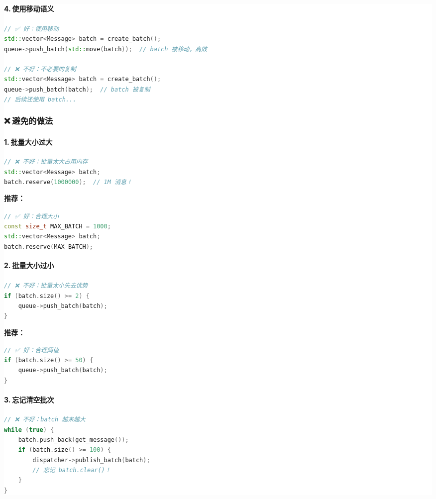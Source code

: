 #### 4. 使用移动语义

```cpp
// ✅ 好：使用移动
std::vector<Message> batch = create_batch();
queue->push_batch(std::move(batch));  // batch 被移动，高效

// ❌ 不好：不必要的复制
std::vector<Message> batch = create_batch();
queue->push_batch(batch);  // batch 被复制
// 后续还使用 batch...
```

### ❌ 避免的做法

#### 1. 批量大小过大

```cpp
// ❌ 不好：批量太大占用内存
std::vector<Message> batch;
batch.reserve(1000000);  // 1M 消息！
```

**推荐：**
```cpp
// ✅ 好：合理大小
const size_t MAX_BATCH = 1000;
std::vector<Message> batch;
batch.reserve(MAX_BATCH);
```

#### 2. 批量大小过小

```cpp
// ❌ 不好：批量太小失去优势
if (batch.size() >= 2) {
    queue->push_batch(batch);
}
```

**推荐：**
```cpp
// ✅ 好：合理阈值
if (batch.size() >= 50) {
    queue->push_batch(batch);
}
```

#### 3. 忘记清空批次

```cpp
// ❌ 不好：batch 越来越大
while (true) {
    batch.push_back(get_message());
    if (batch.size() >= 100) {
        dispatcher->publish_batch(batch);
        // 忘记 batch.clear()！
    }
}
```
